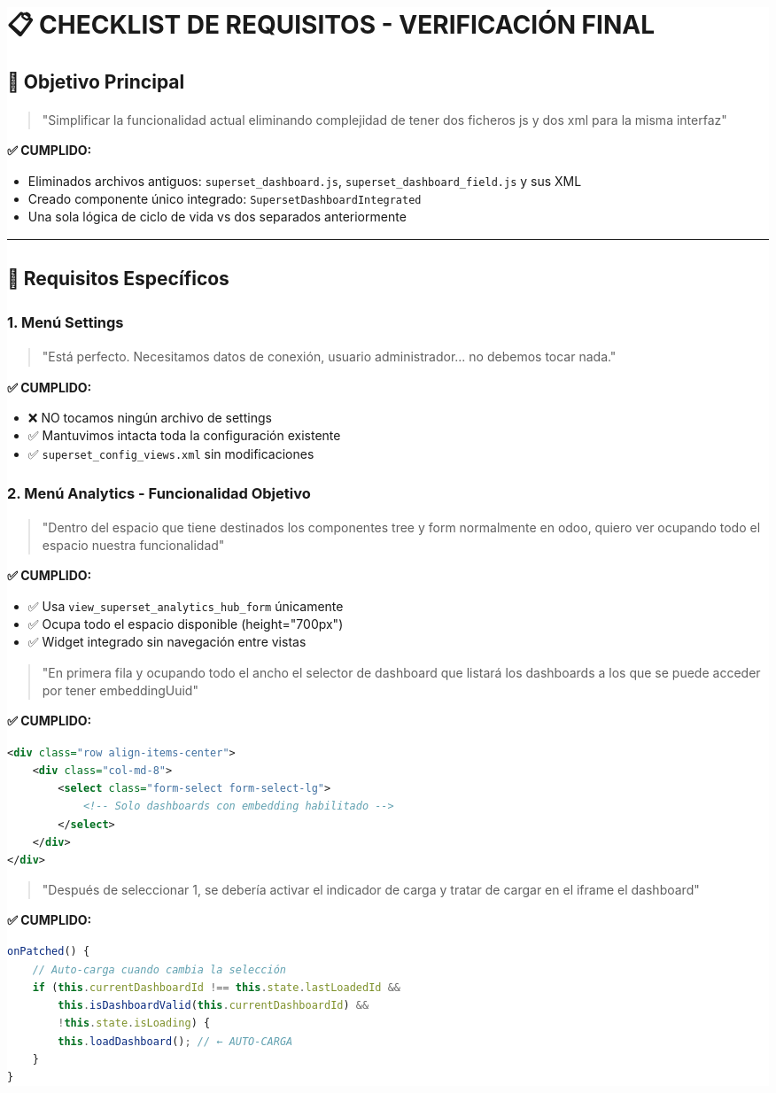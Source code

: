 # 📋 CHECKLIST DE REQUISITOS - VERIFICACIÓN FINAL

## 🎯 Objetivo Principal
> "Simplificar la funcionalidad actual eliminando complejidad de tener dos ficheros js y dos xml para la misma interfaz"

**✅ CUMPLIDO:** 
- Eliminados archivos antiguos: `superset_dashboard.js`, `superset_dashboard_field.js` y sus XML
- Creado componente único integrado: `SupersetDashboardIntegrated`
- Una sola lógica de ciclo de vida vs dos separados anteriormente

---

## 📝 Requisitos Específicos

### 1. Menú Settings
> "Está perfecto. Necesitamos datos de conexión, usuario administrador... no debemos tocar nada."

**✅ CUMPLIDO:** 
- ❌ NO tocamos ningún archivo de settings
- ✅ Mantuvimos intacta toda la configuración existente
- ✅ `superset_config_views.xml` sin modificaciones

### 2. Menú Analytics - Funcionalidad Objetivo
> "Dentro del espacio que tiene destinados los componentes tree y form normalmente en odoo, quiero ver ocupando todo el espacio nuestra funcionalidad"

**✅ CUMPLIDO:**
- ✅ Usa `view_superset_analytics_hub_form` únicamente
- ✅ Ocupa todo el espacio disponible (height="700px")
- ✅ Widget integrado sin navegación entre vistas

> "En primera fila y ocupando todo el ancho el selector de dashboard que listará los dashboards a los que se puede acceder por tener embeddingUuid"

**✅ CUMPLIDO:**
```xml
<div class="row align-items-center">
    <div class="col-md-8">
        <select class="form-select form-select-lg">
            <!-- Solo dashboards con embedding habilitado -->
        </select>
    </div>
</div>
```

> "Después de seleccionar 1, se debería activar el indicador de carga y tratar de cargar en el iframe el dashboard"

**✅ CUMPLIDO:**
```javascript
onPatched() {
    // Auto-carga cuando cambia la selección
    if (this.currentDashboardId !== this.state.lastLoadedId && 
        this.isDashboardValid(this.currentDashboardId) &&
        !this.state.isLoading) {
        this.loadDashboard(); // ← AUTO-CARGA
    }
}
```
